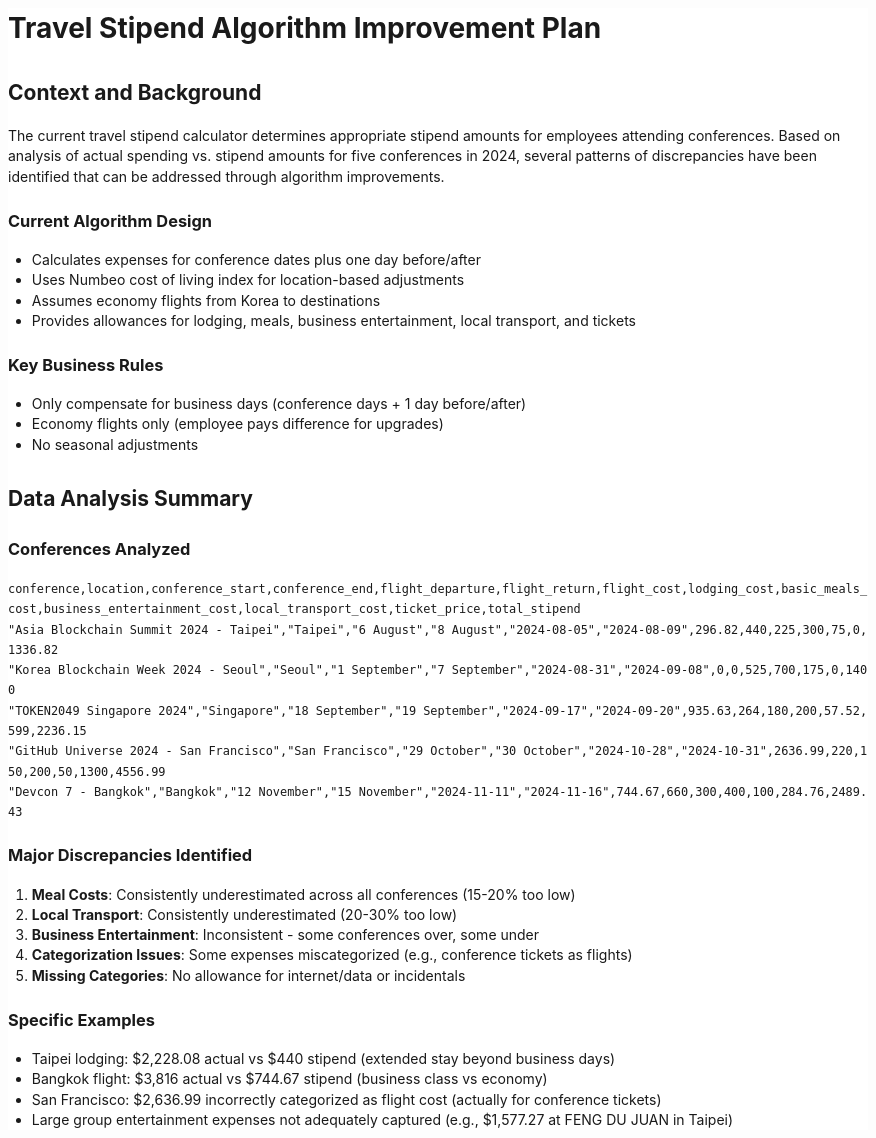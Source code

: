 # Travel Stipend Algorithm Improvement Plan

## Context and Background

The current travel stipend calculator determines appropriate stipend amounts for employees attending conferences. Based on analysis of actual spending vs. stipend amounts for five conferences in 2024, several patterns of discrepancies have been identified that can be addressed through algorithm improvements.

### Current Algorithm Design
- Calculates expenses for conference dates plus one day before/after
- Uses Numbeo cost of living index for location-based adjustments
- Assumes economy flights from Korea to destinations
- Provides allowances for lodging, meals, business entertainment, local transport, and tickets

### Key Business Rules
- Only compensate for business days (conference days + 1 day before/after)
- Economy flights only (employee pays difference for upgrades)
- No seasonal adjustments

## Data Analysis Summary

### Conferences Analyzed
```csv
conference,location,conference_start,conference_end,flight_departure,flight_return,flight_cost,lodging_cost,basic_meals_cost,business_entertainment_cost,local_transport_cost,ticket_price,total_stipend
"Asia Blockchain Summit 2024 - Taipei","Taipei","6 August","8 August","2024-08-05","2024-08-09",296.82,440,225,300,75,0,1336.82
"Korea Blockchain Week 2024 - Seoul","Seoul","1 September","7 September","2024-08-31","2024-09-08",0,0,525,700,175,0,1400
"TOKEN2049 Singapore 2024","Singapore","18 September","19 September","2024-09-17","2024-09-20",935.63,264,180,200,57.52,599,2236.15
"GitHub Universe 2024 - San Francisco","San Francisco","29 October","30 October","2024-10-28","2024-10-31",2636.99,220,150,200,50,1300,4556.99
"Devcon 7 - Bangkok","Bangkok","12 November","15 November","2024-11-11","2024-11-16",744.67,660,300,400,100,284.76,2489.43
```

### Major Discrepancies Identified
1. **Meal Costs**: Consistently underestimated across all conferences (15-20% too low)
2. **Local Transport**: Consistently underestimated (20-30% too low)
3. **Business Entertainment**: Inconsistent - some conferences over, some under
4. **Categorization Issues**: Some expenses miscategorized (e.g., conference tickets as flights)
5. **Missing Categories**: No allowance for internet/data or incidentals

### Specific Examples
- Taipei lodging: $2,228.08 actual vs $440 stipend (extended stay beyond business days)
- Bangkok flight: $3,816 actual vs $744.67 stipend (business class vs economy)
- San Francisco: $2,636.99 incorrectly categorized as flight cost (actually for conference tickets)
- Large group entertainment expenses not adequately captured (e.g., $1,577.27 at FENG DU JUAN in Taipei)
